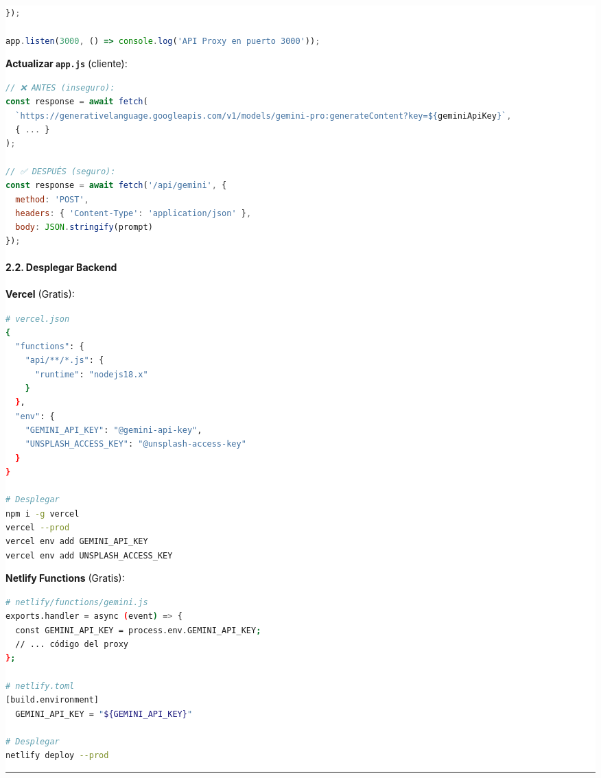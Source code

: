 ```javascript
});

app.listen(3000, () => console.log('API Proxy en puerto 3000'));
```

**Actualizar `app.js`** (cliente):
```javascript
// ❌ ANTES (inseguro):
const response = await fetch(
  `https://generativelanguage.googleapis.com/v1/models/gemini-pro:generateContent?key=${geminiApiKey}`,
  { ... }
);

// ✅ DESPUÉS (seguro):
const response = await fetch('/api/gemini', {
  method: 'POST',
  headers: { 'Content-Type': 'application/json' },
  body: JSON.stringify(prompt)
});
```

#### 2.2. Desplegar Backend

**Vercel** (Gratis):
```bash
# vercel.json
{
  "functions": {
    "api/**/*.js": {
      "runtime": "nodejs18.x"
    }
  },
  "env": {
    "GEMINI_API_KEY": "@gemini-api-key",
    "UNSPLASH_ACCESS_KEY": "@unsplash-access-key"
  }
}

# Desplegar
npm i -g vercel
vercel --prod
vercel env add GEMINI_API_KEY
vercel env add UNSPLASH_ACCESS_KEY
```

**Netlify Functions** (Gratis):
```bash
# netlify/functions/gemini.js
exports.handler = async (event) => {
  const GEMINI_API_KEY = process.env.GEMINI_API_KEY;
  // ... código del proxy
};

# netlify.toml
[build.environment]
  GEMINI_API_KEY = "${GEMINI_API_KEY}"

# Desplegar
netlify deploy --prod
```

---